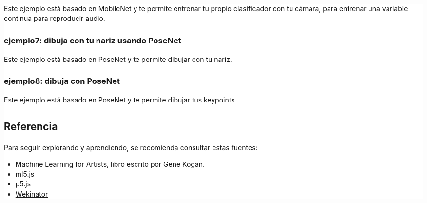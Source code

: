 Este ejemplo está basado en MobileNet y te permite entrenar tu propio clasificador con tu cámara, para entrenar una variable continua para reproducir audio.

### ejemplo7: dibuja con tu nariz usando PoseNet

Este ejemplo está basado en PoseNet y te permite dibujar con tu nariz.

### ejemplo8: dibuja con PoseNet

Este ejemplo está basado en PoseNet y te permite dibujar tus keypoints.

## Referencia

Para seguir explorando y aprendiendo, se recomienda consultar estas fuentes:

* Machine Learning for Artists, libro escrito por Gene Kogan.
* ml5.js
* p5.js
* [Wekinator](http://www.wekinator.org/)
